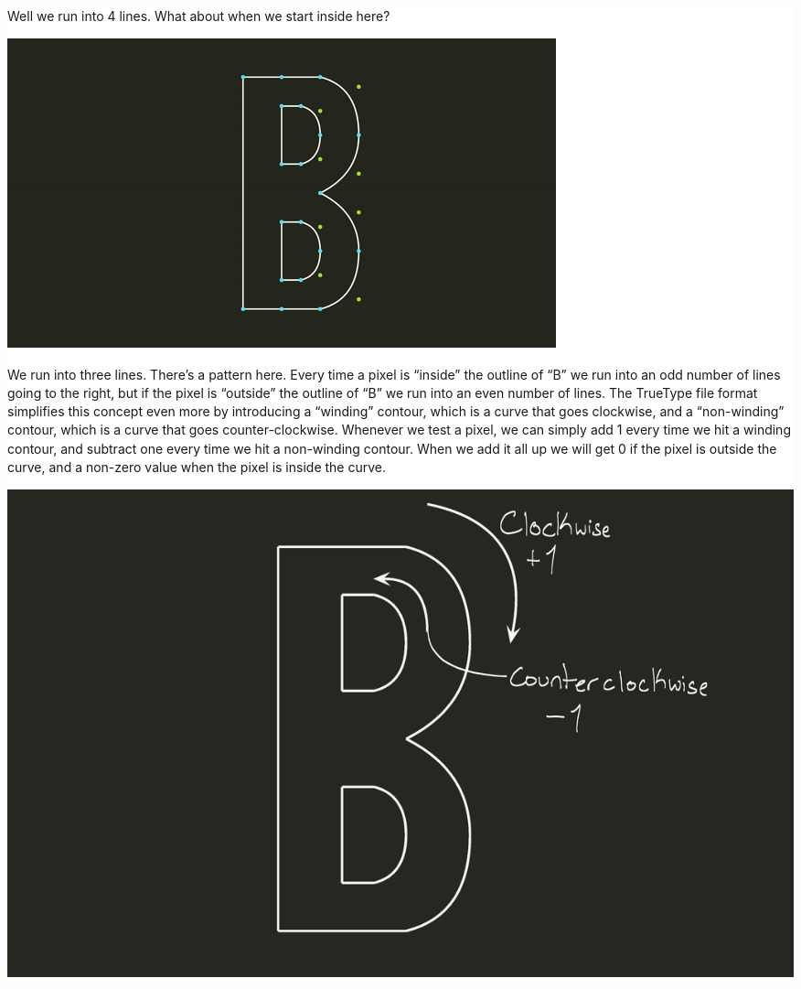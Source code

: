 Well we run into 4 lines. What about when we start inside here?

![Testing Pixels 2](/public/assets/images/mathBehindFonts/testingPixels2.gif)

We run into three lines. There’s a pattern here. Every time a pixel is “inside” the outline of “B” we run into an odd number of lines going to the right, but if the pixel is “outside” the outline of “B” we run into an even number of lines. The TrueType file format simplifies this concept even more by introducing a “winding” contour, which is a curve that goes clockwise, and a “non-winding” contour, which is a curve that goes counter-clockwise. Whenever we test a pixel, we can simply add 1 every time we hit a winding contour, and subtract one every time we hit a non-winding contour. When we add it all up we will get 0 if the pixel is outside the curve, and a non-zero value when the pixel is inside the curve.

![Winding Contours](/public/assets/images/mathBehindFonts/windingContours2.png)
